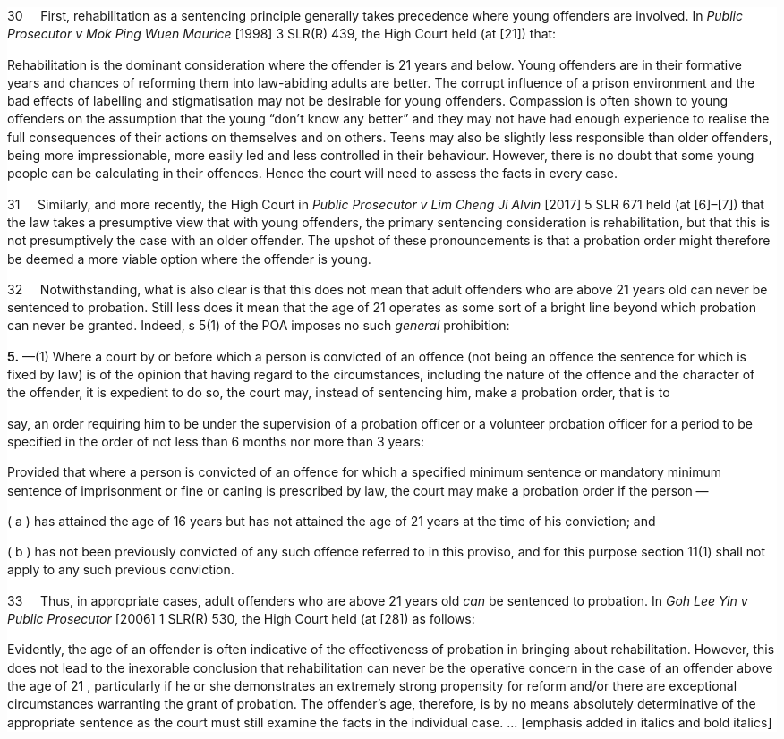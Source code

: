 30     First, rehabilitation as a sentencing principle generally takes precedence where young offenders are involved. In _Public Prosecutor v Mok Ping Wuen Maurice_ <span class="citation">[1998] 3 SLR(R) 439</span>, the High Court held (at [21]) that: 

 Rehabilitation is the dominant consideration where the offender is 21 years and below. Young offenders are in their formative years and chances of reforming them into law-abiding adults are better. The corrupt influence of a prison environment and the bad effects of labelling and stigmatisation may not be desirable for young offenders. Compassion is often shown to young offenders on the assumption that the young “don’t know any better” and they may not have had enough experience to realise the full consequences of their actions on themselves and on others. Teens may also be slightly less responsible than older offenders, being more impressionable, more easily led and less controlled in their behaviour. However, there is no doubt that some young people can be calculating in their offences. Hence the court will need to assess the facts in every case. 

31     Similarly, and more recently, the High Court in _Public Prosecutor v Lim Cheng Ji Alvin_ <span class="citation">[2017] 5 SLR 671</span> held (at [6]–[7]) that the law takes a presumptive view that with young offenders, the primary sentencing consideration is rehabilitation, but that this is not presumptively the case with an older offender. The upshot of these pronouncements is that a probation order might therefore be deemed a more viable option where the offender is young. 

32     Notwithstanding, what is also clear is that this does not mean that adult offenders who are above 21 years old can never be sentenced to probation. Still less does it mean that the age of 21 operates as some sort of a bright line beyond which probation can never be granted. Indeed, s 5(1) of the POA imposes no such _general_ prohibition: 

**5.** —(1) Where a court by or before which a person is convicted of an offence (not being an offence the sentence for which is fixed by law) is of the opinion that having regard to the circumstances, including the nature of the offence and the character of the offender, it is expedient to do so, the court may, instead of sentencing him, make a probation order, that is to 


 say, an order requiring him to be under the supervision of a probation officer or a volunteer probation officer for a period to be specified in the order of not less than 6 months nor more than 3 years: 

 Provided that where a person is convicted of an offence for which a specified minimum sentence or mandatory minimum sentence of imprisonment or fine or caning is prescribed by law, the court may make a probation order if the person — 

 ( a ) has attained the age of 16 years but has not attained the age of 21 years at the time of his conviction; and 

 ( b ) has not been previously convicted of any such offence referred to in this proviso, and for this purpose section 11(1) shall not apply to any such previous conviction. 

33     Thus, in appropriate cases, adult offenders who are above 21 years old _can_ be sentenced to probation. In _Goh Lee Yin v Public Prosecutor_ <span class="citation">[2006] 1 SLR(R) 530</span>, the High Court held (at [28]) as follows: 

 Evidently, the age of an offender is often indicative of the effectiveness of probation in bringing about rehabilitation. However, this does not lead to the inexorable conclusion that rehabilitation can never be the operative concern in the case of an offender above the age of 21 , particularly if he or she demonstrates an extremely strong propensity for reform and/or there are exceptional circumstances warranting the grant of probation. The offender’s age, therefore, is by no means absolutely determinative of the appropriate sentence as the court must still examine the facts in the individual case. ... [emphasis added in italics and bold italics] 
